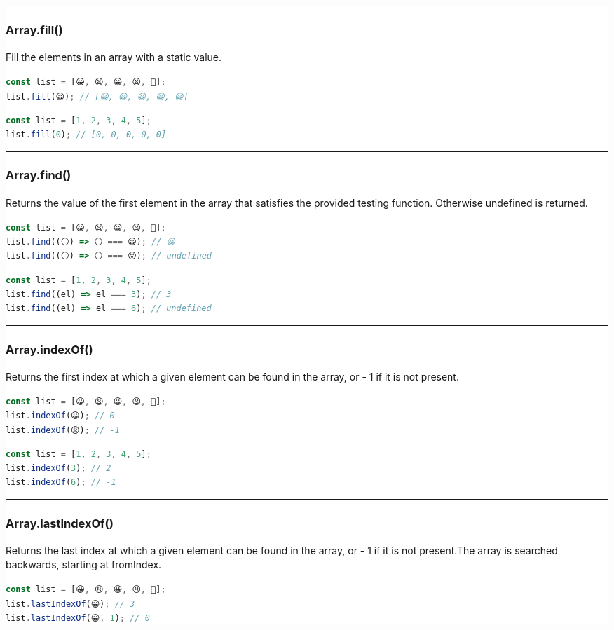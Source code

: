 ------------------------------------------
### Array.fill()

Fill the elements in an array with a static value.
```js
const list = [😀, 😫, 😀, 😫, 🤪];
list.fill(😀); // [😀, 😀, 😀, 😀, 😀]
```

```js
const list = [1, 2, 3, 4, 5];
list.fill(0); // [0, 0, 0, 0, 0]
```

------------------------------------------
### Array.find()

Returns the value of the first element in the array that satisfies the provided testing function. Otherwise undefined is returned.
```js
const list = [😀, 😫, 😀, 😫, 🤪];
list.find((⚪️) => ⚪️ === 😀); // 😀
list.find((⚪️) => ⚪️ === 😝); // undefined
```

```js
const list = [1, 2, 3, 4, 5];
list.find((el) => el === 3); // 3
list.find((el) => el === 6); // undefined
```

------------------------------------------
### Array.indexOf()

Returns the first index at which a given element can be found in the array, or - 1 if it is not present.
```js
const list = [😀, 😫, 😀, 😫, 🤪];
list.indexOf(😀); // 0
list.indexOf(😡); // -1
```

```js
const list = [1, 2, 3, 4, 5];
list.indexOf(3); // 2
list.indexOf(6); // -1
```

------------------------------------------
### Array.lastIndexOf()

Returns the last index at which a given element can be found in the array, or - 1 if it is not present.The array is searched backwards, starting at fromIndex.
```js
const list = [😀, 😫, 😀, 😫, 🤪];
list.lastIndexOf(😀); // 3
list.lastIndexOf(😀, 1); // 0
```
